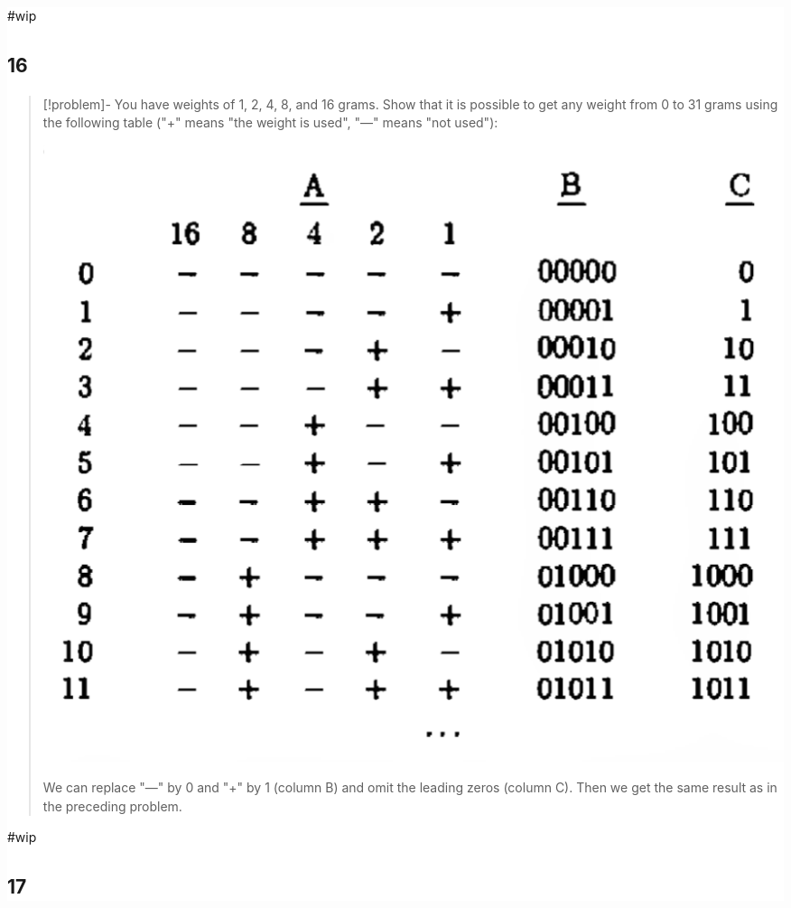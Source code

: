 #wip

## 16

> [!problem]-
> You have weights of 1, 2, 4, 8, and 16 grams. Show that it is possible to get any weight from 0 to 31 grams using the following table ("+" means "the weight is used", "—" means "not used"):
> 
> ![](../../utilities/attachments/Pasted%20image%2020250113143546.png)
> 
> We can replace "—" by 0 and "+" by 1 (column B) and omit the leading zeros (column C). Then we get the same result as in the preceding problem.

#wip 

## 17
